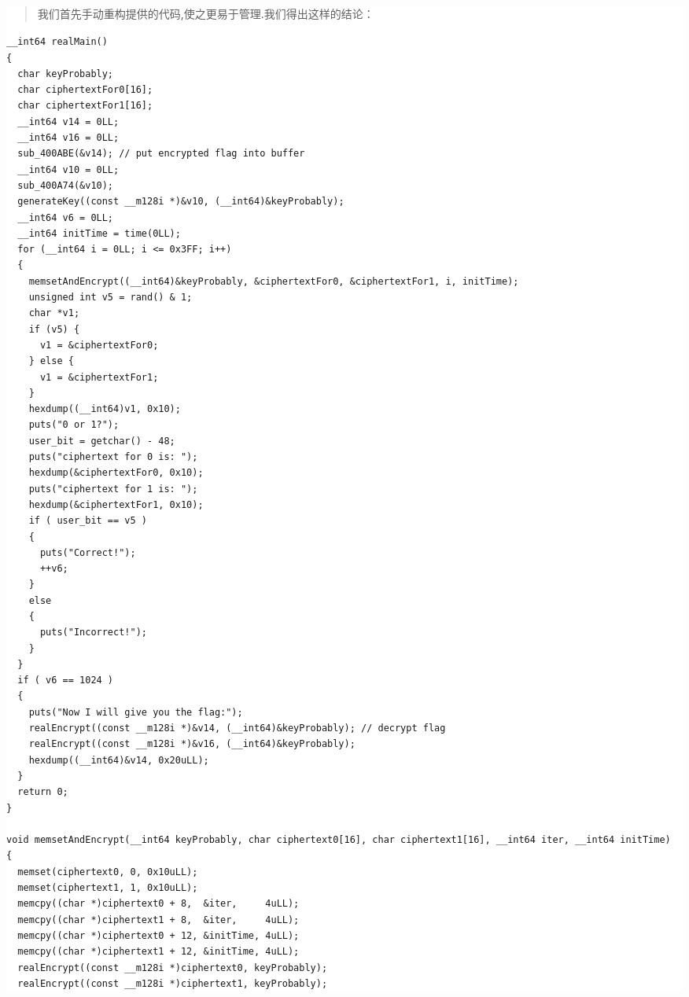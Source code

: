 > 我们首先手动重构提供的代码,使之更易于管理.我们得出这样的结论：

```
__int64 realMain()
{
  char keyProbably;
  char ciphertextFor0[16];
  char ciphertextFor1[16];
  __int64 v14 = 0LL;
  __int64 v16 = 0LL;
  sub_400ABE(&v14); // put encrypted flag into buffer
  __int64 v10 = 0LL;
  sub_400A74(&v10);
  generateKey((const __m128i *)&v10, (__int64)&keyProbably);
  __int64 v6 = 0LL;
  __int64 initTime = time(0LL);
  for (__int64 i = 0LL; i <= 0x3FF; i++)
  {
    memsetAndEncrypt((__int64)&keyProbably, &ciphertextFor0, &ciphertextFor1, i, initTime);
    unsigned int v5 = rand() & 1;
    char *v1;
    if (v5) {
      v1 = &ciphertextFor0;
    } else {
      v1 = &ciphertextFor1;
    } 
    hexdump((__int64)v1, 0x10);
    puts("0 or 1?");
    user_bit = getchar() - 48;
    puts("ciphertext for 0 is: ");
    hexdump(&ciphertextFor0, 0x10);
    puts("ciphertext for 1 is: ");
    hexdump(&ciphertextFor1, 0x10);
    if ( user_bit == v5 )
    {
      puts("Correct!");
      ++v6;
    }
    else
    {
      puts("Incorrect!");
    }
  }
  if ( v6 == 1024 )
  {
    puts("Now I will give you the flag:");
    realEncrypt((const __m128i *)&v14, (__int64)&keyProbably); // decrypt flag
    realEncrypt((const __m128i *)&v16, (__int64)&keyProbably);
    hexdump((__int64)&v14, 0x20uLL);
  }
  return 0;
}

void memsetAndEncrypt(__int64 keyProbably, char ciphertext0[16], char ciphertext1[16], __int64 iter, __int64 initTime)
{
  memset(ciphertext0, 0, 0x10uLL);
  memset(ciphertext1, 1, 0x10uLL);
  memcpy((char *)ciphertext0 + 8,  &iter,     4uLL);
  memcpy((char *)ciphertext1 + 8,  &iter,     4uLL);
  memcpy((char *)ciphertext0 + 12, &initTime, 4uLL);
  memcpy((char *)ciphertext1 + 12, &initTime, 4uLL);
  realEncrypt((const __m128i *)ciphertext0, keyProbably);
  realEncrypt((const __m128i *)ciphertext1, keyProbably);
```